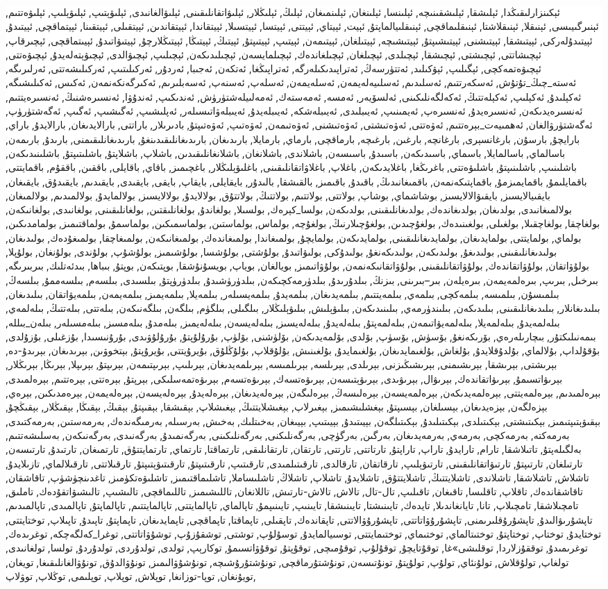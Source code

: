 ئېكىنزارلىقىڭدا, ئېلىشقا, ئېلىشقىنىچە, ئېلىنسا, ئېلىنغان, ئېلىنمىغان, ئېلىڭ, ئېلىڭلار, ئېلىۋاتقانلىقىنى, ئېلىۋالغانىدى, ئېلىۋېتىپ, ئېلىۋېلىپ, ئېلىۋەتتىم, ئېنىرگىيىسى, ئېنىقلا, ئېنىقلاشتا, ئېنىقلىماقچى, ئېنىقلىيالماپتۇ, ئېيت, ئېيتاي, ئېيتتى, ئېيتسا, ئېيتسىلا, ئېيتقاندا, ئېيتقاندىن, ئېيتقىلى, ئېيتقىنا, ئېيتماقچى, ئېيتىدۇ, ئېيتىدۇلەركى, ئېيتىشقا, ئېيتىشنى, ئېيتىشىپتۇ, ئېيتىشىچە, ئېيتىلغان, ئېيتىمەن, ئېيتىپ, ئېيتىپتۇ, ئېيتىڭ, ئېيتىڭا, ئېيتىڭلارچۇ, ئېيتىۋاتىدۇ, ئېيىتماقچى, ئېچىرقاپ, ئېچىشاتتى, ئېچىشتى, ئېچىشقا, ئېچىلدى, ئېچىلغان, ئېچىلغاندەك, ئېچىلمايسەن, ئېچىلىدىكەن, ئېچىلىپ, ئېچىۋالدى, ئېچىۋېتەلەيدۇ, ئېچىۋەتتى, ئېچىۋەتمەكچى, ئېگىلىپ, ئېۋكىلىد, ئەتتۈرسەڭ, ئەتراپىدىكىلەرگە, ئەتراپىڭغا, ئەتكەن, ئەجىبا, ئەردۇر, ئەركىلىتىپ, ئەركىلىشەتتى, ئەرلىرىگە, ئەستە_چىڭ_تۇتۇش, ئەسكەرتتىم, ئەسلىدىم, ئەسلىيەلەيمەن, ئەسلەيمەن, ئەسلەپ, ئەسنەپ, ئەسەبلىرىم, ئەكىرگەنكەنمەن, ئەكىس, ئەكىلىشىگە, ئەكېلىدۇ, ئەكېلىپ, ئەكېلەتتىڭ, ئەكەلگەنلىكىنى, ئەلسۆيەر, ئەمسە, ئەمەستەك, ئەمەلىيلەشتۈرۈش, ئەندىكىپ, ئەندۇۋا, ئەنسىرەشنىڭ, ئەنسىرەيتتىم, ئەنسىرەيدىكەن, ئەنسىرەيدۇ, ئەنسىرەپ, ئەيمىنىپ, ئەيىبلىدى, ئەيىبلەشكە, ئەيىبلەيدۇ, ئەيىبلەۋاتىسىلەر, ئەپلىشىپ, ئەگىشىپ, ئەگىپ, ئەگەشتۈرۈپ, ئەگەشتۈرۋالغان, ئەھمىيەت_بېرەتتىم, ئەۋەتتى, ئەۋەتىشتى, ئەۋەتىشنى, ئەۋەتىمەن, ئەۋەتىپ, ئەۋەتىپتۇ, بادىرىلار, باراتتى, بارالايدىغان, بارالايدۇ, باراي, بارايچۇ, بارسۇن, بارغانسېرى, بارغانچە, بارغىن, بارغىچە, بارماقچى, بارماي, بارمايلا, بارىدىغان, بارىدىغانلىقىدىنغۇ, بارىدىغانلىقىمنى, بارىدۇ, بارىمەن, باسالماي, باسالمايلا, باسماي, باسىدىكەن, باسىدۇ, باسىسەن, باشلاندى, باشلانغان, باشلانغانلىقىدىن, باشلاپ, باشلاپتۇ, باشلىتىپتۇ, باشلىنىدىكەن, باشلىنىپ, باشلىنىپتۇ, باشلىۋەتتى, باغرىڭغا, باغلايدىكەن, باغلاپ, باغلاۋاتقانلىقىنى, باغلىۋېلىڭلار, باغچىمىز, باقاي, باقايلى, باققىن, باققۇم, باقمايتتى, باقمايلىمۇ, باقمايمىزمۇ, باقماپتىكەنمەن, باقمىغانىدىڭ, باقىدۇ, باقىمىز, بالقىشقا, بالىدۇر, بايقايلى, بايقاپ, بايقى, بايقىدى, بايقىدىم, بايقىدۇق, بايقىغان, بايقىيالايسىز, بايقىۋالالايسىز, بوشاشماي, بوشاپ, بولاتتى, بولاتتىم, بولاتتىڭ, بولاتتۇق, بولالايدۇ, بولالايسىز, بولالمايدۇ, بولالمىدىم, بولالمىغان, بولالمىغانىدى, بولدىغان, بولدىغاندەك, بولدىغانلىقىنى, بولدىكەن, بولسا_كېرەك, بولسىلا, بولغاندۇ, بولغانلىقتىن, بولغانلىقىنى, بولغانىدى, بولغانىكەن, بولغاچقا, بولغاچقىلا, بولغىلى, بولغىنىدەك, بولغۇچىدىن, بولغۇچىلارنىڭ, بولغۇچە, بولماس, بولماستىن, بولماسمىكىن, بولماسمۇ, بولماقتىمىز, بولمامدىكىن, بولماي, بولمايتتى, بولمايدىغان, بولمايدىغانلىقىنى, بولمايدىكەن, بولمايچۇ, بولمىغاندا, بولمىغاندەك, بولمىغانىكەن, بولمىغاچقا, بولمىغۇدەك, بولىدىغان, بولىدىغانلىقىنى, بولىدىغۇ, بولىدىكەن, بولىدىكەنغۇ, بولىدۇكى, بولىۋاتىدۇ, بولۇشتى, بولۇشسا, بولۇشىمىز, بولۇشۇپ, بولۇندى, بولۇنغان, بولۇپلا, بولۇۋاتقان, بولۇۋاتقاندەك, بولۇۋاتقانلىقىنى, بولۇۋاتقانىكەنمەن, بولۇۋاتىمىز, بويالغان, بوياپ, بويسۇنۇشقا, بوپتىكەن, بوپتۇ, بىباھا, بىدئەتلىك, بىربىرىگە, بىرخىل, بىرىپ, بىرەلمەيمەن, بىرەيلەن, بىر–بىرىنى, بىزنڭ, بىلدۇرىدۇ, بىلدۈرمەكچىكەن, بىلدۈرۈشىدۇ, بىلدۈرۈپتۇ, بىلسىدى, بىلسەم, بىلسەممۇ, بىلسەڭ, بىلمىسۇن, بىلمىسە, بىلمەكچى, بىلمەي, بىلمەيتتىم, بىلمەيدىغان, بىلمەيدۇ, بىلمەيسىلەر, بىلمەيلا, بىلمەيمىز, بىلمەيمەن, بىلمەيۋاتقان, بىلىدىغان, بىلىدىغانلار, بىلىدىغانلىقىنى, بىلىدىكەن, بىلىندۈرمەي, بىلىنىدىكەن, بىلىۋېلىش, بىلىۋېلىڭلار, بىلگىلى, بىلگۈم, بىلگەن, بىلگەنىكەن, بىلەتتى, بىلەتتىڭ, بىلەلمەي, بىلەلمەيدۇ, بىلەلمەيلا, بىلەلمەيۋاتىمەن, بىلەلمەپتۇ, بىلەلەيدۇ, بىلەلەيسىز, بىلەلەيسەن, بىلەلەيمىز, بىلەمدۇ, بىلەمسىز, بىلەمسىلەر, بىلەن_بىللە, بىمەنىلىكتۇر, بىچارىلەرەي, بۆرىكەنغۇ, بۆسۈش, بۆسۈپ, بۆلدى, بۆلمەيدىكەن, بۆلۈشنى, بۆلۈپ, بۇرۇلۇپتۇ, بۇرۇلۇۋىدى, بۇرۇنىسىدا, بۇزغىلى, بۇزۇلدى, بۇقۇلداپ, بۇلالماي, بۇلدۇقلايدۇ, بۇلغاش, بۇلغىمايدىغان, بۇلغىمايدۇ, بۇلغىنىش, بۇلۇقلاپ, بۇلۇڭلۇق, بۇيرۇيتتى, بۇيرۇپتۇ, بېتخوۋىن, بېرىدىغان, بېرىدۇ-دە, بېرىشتى, بېرىشقا, بېرىشىمنى, بېرىشىڭىزنى, بېرىلدى, بېرىلسە, بېرىلمىسە, بېرىلمەيدىغان, بېرىلىپ, بېرىپتىمەن, بېرىپتۇ, بېرىپلا, بېرىڭا, بېرىڭلار, بېرىۋاتسىمۇ, بېرىۋاتقاندەك, بېرىۋال, بېرىۋىدى, بېرىۋېتىسەن, بېرىۋەتسەك, بېرىۋەتسەم, بېرىۋەتمەسلىكى, بېرپتۇ, بېرەتتى, بېرەتتىم, بېرەلمىدى, بېرەلمىدىم, بېرەلمەيتتى, بېرەلمەيدىكەن, بېرەلمەيسەن, بېرەلىسەڭ, بېرەلىگەن, بېرەلەيدىغان, بېرەلەيدۇ, بېرەلەيسەن, بېرەلەيمەن, بېرەمدىكىن, بېرەي, بېزەلگەن, بېزەيدىغان, بېسىلغان, بېسىپتۇ, بېغشلىشىمىز, بېغىرلاپ, بېغىشلايتتىڭ, بېغىشلاپ, بېقىشقا, بېقىپتۇ, بېقىڭ, بېقىڭا, بېقىڭلار, بېقىڭچۇ, بېقىۋېتىپتىمىز, بېكىتىشتى, بېكىتىلدى, بېكىتىلىدۇ, بېكىتىلگەن, بېيىتىدۇ, بېيىتىپ, بېيىغان, بەخىتلىك, بەخىش, بەرسىلە, بەرمىگەندەك, بەرمەستىن, بەرمەكتىدى, بەرمەكتە, بەرمەكچى, بەرمەي, بەرمەيدىغان, بەرگىن, بەرگۈچى, بەرگەنلىكنى, بەرگەنلىكىنى, بەرگەنمىدۇ, بەرگەنىدى, بەرگەنىكەن, بەسلىشەتتىم, بەلگىلەپتۇ, تاتىلاشقا, تارام, تارايدۇ, تاراپ, تاراپتۇ, تارتاتتى, تارتتى, تارتقان, تارتقانلىقى, تارتماقتا, تارتماي, تارتمايتتۇق, تارتمىغان, تارتىدۇ, تارتىسەن, تارتىلغان, تارتىپتۇ, تارتىۋاتقانلىقىنى, تارتىۋېلىپ, تارقاتقان, تارقالدى, تارقىتىلمىدى, تارقىتىپ, تارقىتىپتۇ, تارقىتىۋېتىپتۇ, تارقىلاتتى, تارقىلالماي, تازىلايدۇ, تاشلاش, تاشلاشقا, تاشلاندى, تاشلايتتىڭ, تاشلايتتۇق, تاشلايدۇ, تاشلاپ, تاشلاڭ, تاشلىساملا, تاشلىماقتىمىز, تاشلىۋەتكۈمىز, تاغدىنچۈشۈپ, تاقاشقان, تاقاشقاندەك, تاقلاپ, تاقلىسا, تاقىغان, تاقىلىپ, تال-تال, تالاش, تالاش-تارتىش, تاللانغان, تاللىشىمىز, تاللىماقچى, تالىشىپ, تالىشىۋاتقۇدەك, تاملىق, تامچىلاشقا, تامچىلاپ, تانا, تايانغاندىلا, تايدەك, تايىنىشتا, تايىنىشقا, تايىنىپ, تايىنىپمۇ, تاپالماي, تاپالمايتتى, تاپالمايتتىم, تاپالماپتۇ, تاپالمىدى, تاپالمىدىم, تاپشۇرىۋالىدۇ, تاپشۇرۇقلىرىمنى, تاپشۇرۇۋاتاتتى, تاپشۇرۇۋالاتتى, تاپقاندەك, تاپقىلى, تاپماقتا, تاپماقچى, تاپمايدىغان, تاپماپتۇ, تاپىدۇ, تاپىلاپ, توختايتتى, توختايدۇ, توختاپ, توختاپتۇ, توختىتالماي, توختىماي, توختىمايتتى, توسىيالمايدۇ, توسۇلۇپ, توشتى, توشقۇزۇپ, توشۇۋاتاتتى, توغرا_كەلگەچكە, توغرىدەك, توغرىمىدۇ, توققۇزلاردا, توقلىشى»غا, توقۇتايچۇ, توقۇلۇپ, توقۇمىچى, توقۇپتۇ, توقۇۋاتسىمۇ, توكارېپ, تولدى, تولدۇردى, تولدۇردۇ, تولسا, تولغانىدى, تولغاپ, تولۇقلاش, تولۇنئاي, تولۇپ, تولۇپتۇ, تونۇتىسەن, تونۇشتۇرماقچى, تونۇشتۇرۇشىچە, تونۇشۇۋالىمىز, تونۇۋالدۇق, تونۇۋالغانلىقىغا, تويغان, تويۇنغان, توپا-توزانغا, توپلاش, توپلاپ, توپلىمى, توڭلاپ, توۋلاپ,